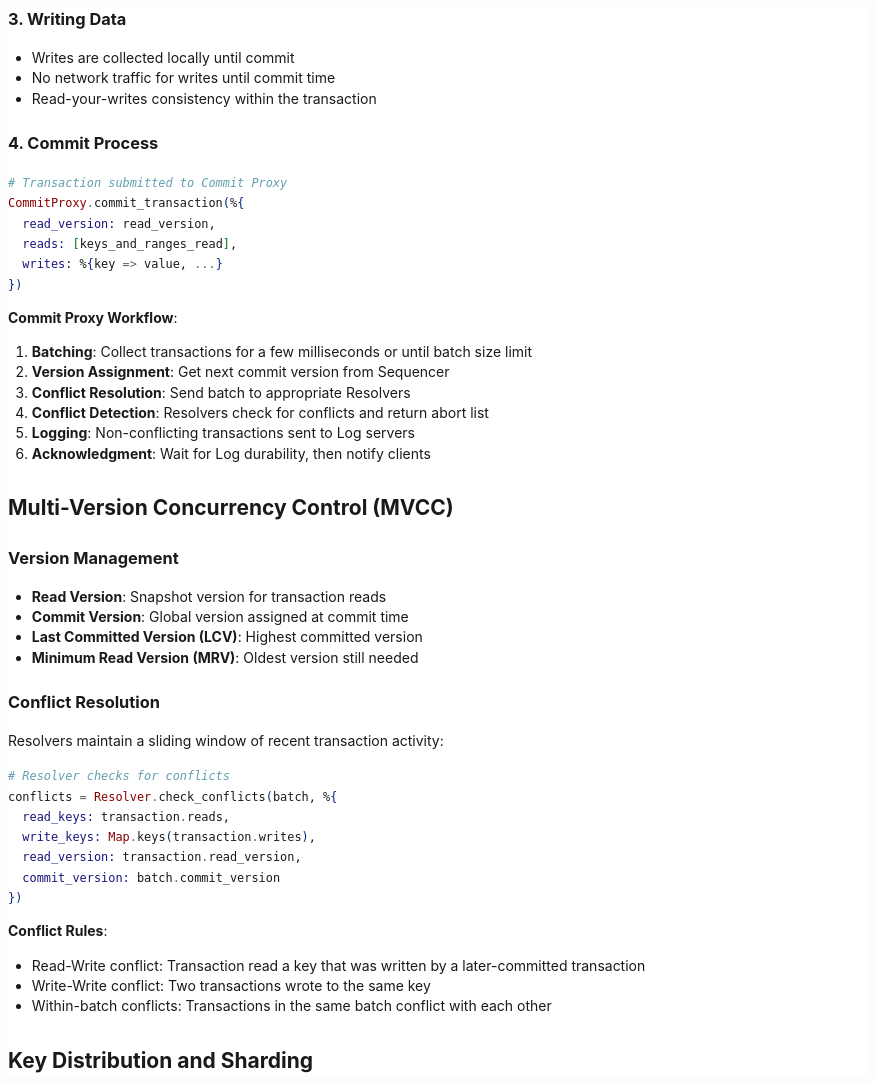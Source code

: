 ### 3. Writing Data
- Writes are collected locally until commit
- No network traffic for writes until commit time
- Read-your-writes consistency within the transaction

### 4. Commit Process
```elixir
# Transaction submitted to Commit Proxy
CommitProxy.commit_transaction(%{
  read_version: read_version,
  reads: [keys_and_ranges_read],
  writes: %{key => value, ...}
})
```

**Commit Proxy Workflow**:
1. **Batching**: Collect transactions for a few milliseconds or until batch size limit
2. **Version Assignment**: Get next commit version from Sequencer
3. **Conflict Resolution**: Send batch to appropriate Resolvers
4. **Conflict Detection**: Resolvers check for conflicts and return abort list
5. **Logging**: Non-conflicting transactions sent to Log servers
6. **Acknowledgment**: Wait for Log durability, then notify clients

## Multi-Version Concurrency Control (MVCC)

### Version Management
- **Read Version**: Snapshot version for transaction reads
- **Commit Version**: Global version assigned at commit time
- **Last Committed Version (LCV)**: Highest committed version
- **Minimum Read Version (MRV)**: Oldest version still needed

### Conflict Resolution
Resolvers maintain a sliding window of recent transaction activity:

```elixir
# Resolver checks for conflicts
conflicts = Resolver.check_conflicts(batch, %{
  read_keys: transaction.reads,
  write_keys: Map.keys(transaction.writes),
  read_version: transaction.read_version,
  commit_version: batch.commit_version
})
```

**Conflict Rules**:
- Read-Write conflict: Transaction read a key that was written by a later-committed transaction
- Write-Write conflict: Two transactions wrote to the same key
- Within-batch conflicts: Transactions in the same batch conflict with each other

## Key Distribution and Sharding
